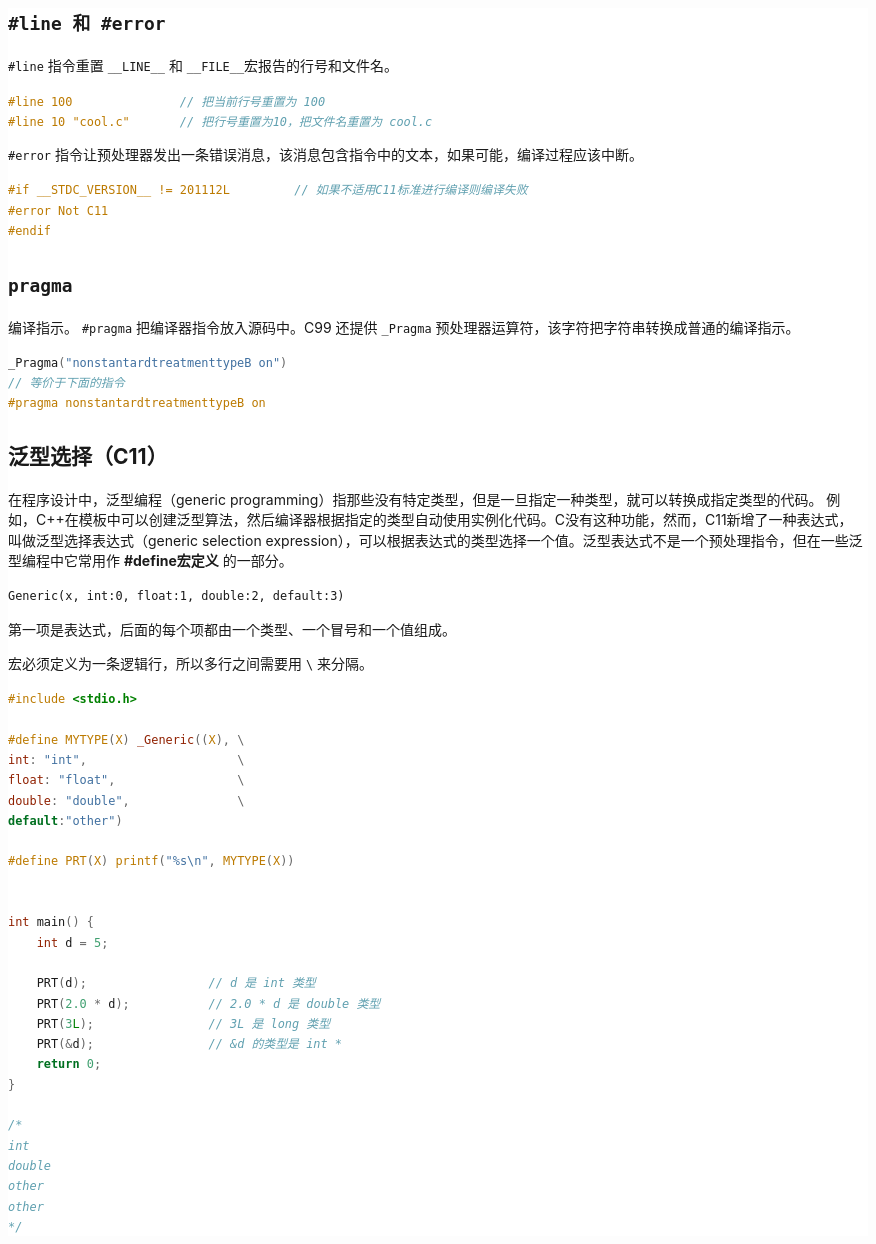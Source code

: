 ## `#line 和 #error`
`#line` 指令重置 `__LINE__` 和 `__FILE__`宏报告的行号和文件名。

```c
#line 100               // 把当前行号重置为 100
#line 10 "cool.c"       // 把行号重置为10，把文件名重置为 cool.c 
```

`#error` 指令让预处理器发出一条错误消息，该消息包含指令中的文本，如果可能，编译过程应该中断。
```c
#if __STDC_VERSION__ != 201112L         // 如果不适用C11标准进行编译则编译失败
#error Not C11
#endif
```

## `pragma`
编译指示。 `#pragma` 把编译器指令放入源码中。C99 还提供 `_Pragma` 预处理器运算符，该字符把字符串转换成普通的编译指示。

```c
_Pragma("nonstantardtreatmenttypeB on")
// 等价于下面的指令
#pragma nonstantardtreatmenttypeB on
```

## 泛型选择（C11）
在程序设计中，泛型编程（generic programming）指那些没有特定类型，但是一旦指定一种类型，就可以转换成指定类型的代码。
例如，C++在模板中可以创建泛型算法，然后编译器根据指定的类型自动使用实例化代码。C没有这种功能，然而，C11新增了一种表达式，
叫做泛型选择表达式（generic selection expression），可以根据表达式的类型选择一个值。泛型表达式不是一个预处理指令，但在一些泛型编程中它常用作 **#define宏定义** 的一部分。

`Generic(x, int:0, float:1, double:2, default:3)`

第一项是表达式，后面的每个项都由一个类型、一个冒号和一个值组成。

宏必须定义为一条逻辑行，所以多行之间需要用 `\` 来分隔。

```c
#include <stdio.h>

#define MYTYPE(X) _Generic((X), \
int: "int",                     \
float: "float",                 \
double: "double",               \
default:"other")

#define PRT(X) printf("%s\n", MYTYPE(X))


int main() {
    int d = 5;

    PRT(d);                 // d 是 int 类型
    PRT(2.0 * d);           // 2.0 * d 是 double 类型
    PRT(3L);                // 3L 是 long 类型
    PRT(&d);                // &d 的类型是 int *
    return 0;
}

/*
int
double
other
other
*/
```

